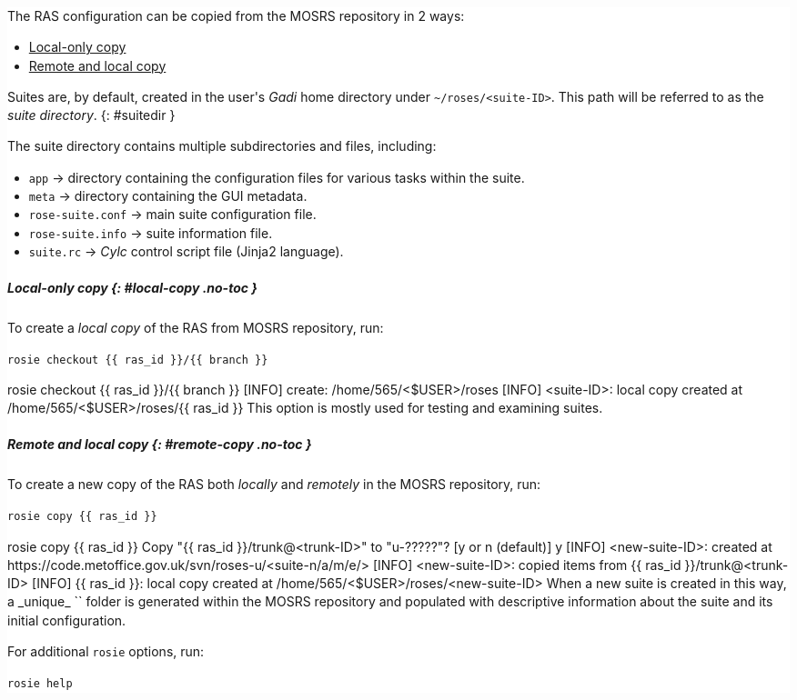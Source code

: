 The RAS configuration can be copied from the MOSRS repository in 2 ways:

- [Local-only copy](#local-copy)
- [Remote and local copy](#remote-copy)

Suites are, by default, created in the user's _Gadi_ home directory under `~/roses/<suite-ID>`.
This path will be referred to as the *suite directory*.
{: #suitedir }

The suite directory contains multiple subdirectories and files, including:

- `app` &rarr; directory containing the configuration files for various tasks within the suite.
- `meta` &rarr; directory containing the GUI metadata.
- `rose-suite.conf` &rarr; main suite configuration file.
- `rose-suite.info` &rarr; suite information file.
- `suite.rc` &rarr; _Cylc_ control script file (Jinja2 language).

##### Local-only copy {: #local-copy .no-toc }
To create a _local copy_ of the RAS from MOSRS repository, run:
```
rosie checkout {{ ras_id }}/{{ branch }}
```
<terminal-window>
    <terminal-line data="input">rosie checkout {{ ras_id }}/{{ branch }}</terminal-line>
    <terminal-line>[INFO] create: /home/565/&lt;$USER&gt;/roses</terminal-line>
    <terminal-line>[INFO] &lt;suite-ID&gt;: local copy created at /home/565/&lt;$USER&gt;/roses/{{ ras_id }}</terminal-line>
</terminal-window>
This option is mostly used for testing and examining suites.
    
##### Remote and local copy {: #remote-copy .no-toc }
To create a new copy of the RAS both _locally_ and _remotely_ in the MOSRS repository, run: 
```
rosie copy {{ ras_id }}
```
<terminal-window>
    <terminal-line data="input">rosie copy {{ ras_id }}</terminal-line>
    <terminal-line>Copy "{{ ras_id }}/trunk@&lt;trunk-ID&gt;" to "u-?????"? [y or n (default)]</terminal-line> <terminal-line data="input">y</terminal-line>
    <terminal-line>[INFO] &lt;new-suite-ID&gt;: created at https://code.metoffice.gov.uk/svn/roses-u/&lt;suite-n/a/m/e/&gt;</terminal-line>
    <terminal-line>[INFO] &lt;new-suite-ID&gt;: copied items from {{ ras_id }}/trunk@&lt;trunk-ID&gt;</terminal-line>
    <terminal-line>[INFO] {{ ras_id }}: local copy created at /home/565/&lt;$USER&gt;/roses/&lt;new-suite-ID&gt;</terminal-line>
</terminal-window>
When a new suite is created in this way, a _unique_ `<suite-ID>` folder is generated within the MOSRS repository and populated with descriptive information about the suite and its initial configuration.

For additional `rosie` options, run:
```
rosie help
```


[PBS job]: https://opus.nci.org.au/display/Help/4.+PBS+Jobs
[model components]: /models/access_models/access-ram/#model-components
[gadi]: https://opus.nci.org.au/display/Help/0.+Welcome+to+Gadi#id-0.WelcometoGadi-Overview
[default project]: /getting_started/set_up_nci_account#change-default-project-on-gadi